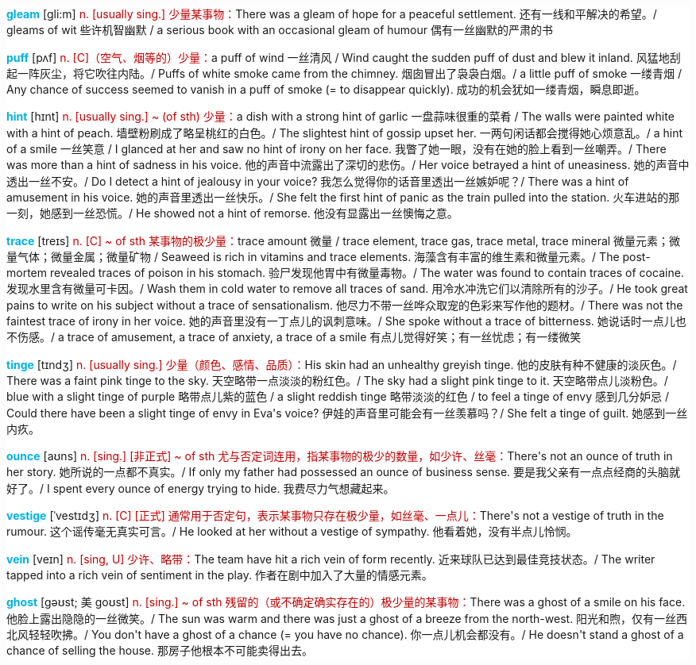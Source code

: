 <font color="sky blue">**gleam**</font> [gli:m]
<font color="#c00000">n. [usually sing.] 少量某事物：</font>There was a gleam of hope for a peaceful settlement. 还有一线和平解决的希望。/ gleams of wit 些许机智幽默 / a serious book with an occasional gleam of humour 偶有一丝幽默的严肃的书
                       
<font color="sky blue">**puff**</font> [pʌf]
<font color="#c00000">n. [C]（空气、烟等的）少量：</font>a puff of wind 一丝清风 / Wind caught the sudden puff of dust and blew it inland. 风猛地刮起一阵灰尘，将它吹往内陆。/ Puffs of white smoke came from the chimney. 烟囱冒出了袅袅白烟。/ a little puff of smoke 一缕青烟 / Any chance of success seemed to vanish in a puff of smoke (= to disappear quickly). 成功的机会犹如一缕青烟，瞬息即逝。
 
<font color="sky blue">**hint**</font> [hɪnt]
<font color="#c00000">n. [usually sing.] ~ (of sth) 少量：</font>a dish with a strong hint of garlic 一盘蒜味很重的菜肴 / The walls were painted white with a hint of peach. 墙壁粉刷成了略呈桃红的白色。/ The slightest hint of gossip upset her. 一两句闲话都会搅得她心烦意乱。/ a hint of a smile 一丝笑意 / I glanced at her and saw no hint of irony on her face. 我瞥了她一眼，没有在她的脸上看到一丝嘲弄。/ There was more than a hint of sadness in his voice. 他的声音中流露出了深切的悲伤。/ Her voice betrayed a hint of uneasiness. 她的声音中透出一丝不安。/ Do I detect a hint of jealousy in your voice? 我怎么觉得你的话音里透出一丝嫉妒呢？/ There was a hint of amusement in his voice. 她的声音里透出一丝快乐。/ She felt the first hint of panic as the train pulled into the station. 火车进站的那一刻，她感到一丝恐慌。/ He showed not a hint of remorse. 他没有显露出一丝懊悔之意。          

<font color="sky blue">**trace**</font> [treɪs]
<font color="#c00000">n. [C] ~ of sth 某事物的极少量：</font>trace amount 微量 / trace element, trace gas, trace metal, trace mineral 微量元素；微量气体；微量金属；微量矿物 / Seaweed is rich in vitamins and trace elements. 海藻含有丰富的维生素和微量元素。/ The post-mortem revealed traces of poison in his stomach. 验尸发现他胃中有微量毒物。/ The water was found to contain traces of cocaine. 发现水里含有微量可卡因。/ Wash them in cold water to remove all traces of sand. 用冷水冲洗它们以清除所有的沙子。/ He took great pains to write on his subject without a trace of sensationalism. 他尽力不带一丝哗众取宠的色彩来写作他的题材。/ There was not the faintest trace of irony in her voice. 她的声音里没有一丁点儿的讽刺意味。/ She spoke without a trace of bitterness. 她说话时一点儿也不伤感。/ a trace of amusement, a trace of anxiety, a trace of a smile 有点儿觉得好笑；有一丝忧虑；有一缕微笑
                                        
<font color="sky blue">**tinge**</font> [tɪndʒ]
<font color="#c00000">n. [usually sing.] 少量（颜色、感情、品质）：</font>His skin had an unhealthy greyish tinge. 他的皮肤有种不健康的淡灰色。/ There was a faint pink tinge to the sky. 天空略带一点淡淡的粉红色。/ The sky had a slight pink tinge to it. 天空略带点儿淡粉色。/ blue with a slight tinge of purple 略带点儿紫的蓝色 / a slight reddish tinge 略带淡淡的红色 / to feel a tinge of envy 感到几分妒忌 / Could there have been a slight tinge of envy in Eva's voice? 伊娃的声音里可能会有一丝羡慕吗？/ She felt a tinge of guilt. 她感到一丝内疚。

<font color="sky blue">**ounce**</font> [aʊns]
<font color="#c00000">n. [sing.] [非正式] ~ of sth 尤与否定词连用，指某事物的极少的数量，如少许、丝毫：</font>There's not an ounce of truth in her story. 她所说的一点都不真实。/ If only my father had possessed an ounce of business sense. 要是我父亲有一点点经商的头脑就好了。/ I spent every ounce of energy trying to hide. 我费尽力气想藏起来。
           
<font color="sky blue">**vestige**</font> [ˈvestɪdʒ]
<font color="#c00000">n. [C] [正式] 通常用于否定句，表示某事物只存在极少量，如丝毫、一点儿：</font>There's not a vestige of truth in the rumour. 这个谣传毫无真实可言。/ He looked at her without a vestige of sympathy. 他看着她，没有半点儿怜悯。
           
<font color="sky blue">**vein**</font> [veɪn]
<font color="#c00000">n. [sing, U] 少许、略带：</font>The team have hit a rich vein of form recently. 近来球队已达到最佳竞技状态。/ The writer tapped into a rich vein of sentiment in the play. 作者在剧中加入了大量的情感元素。

<font color="sky blue">**ghost**</font> [gəʊst; 美 goʊst]
<font color="#c00000">n. [sing.] ~ of sth 残留的（或不确定确实存在的）极少量的某事物：</font>There was a ghost of a smile on his face. 他脸上露出隐隐的一丝微笑。/ The sun was warm and there was just a ghost of a breeze from the north-west. 阳光和煦，仅有一丝西北风轻轻吹拂。/ You don't have a ghost of a chance (= you have no chance). 你一点儿机会都没有。/ He doesn't stand a ghost of a chance of selling the house. 那房子他根本不可能卖得出去。

